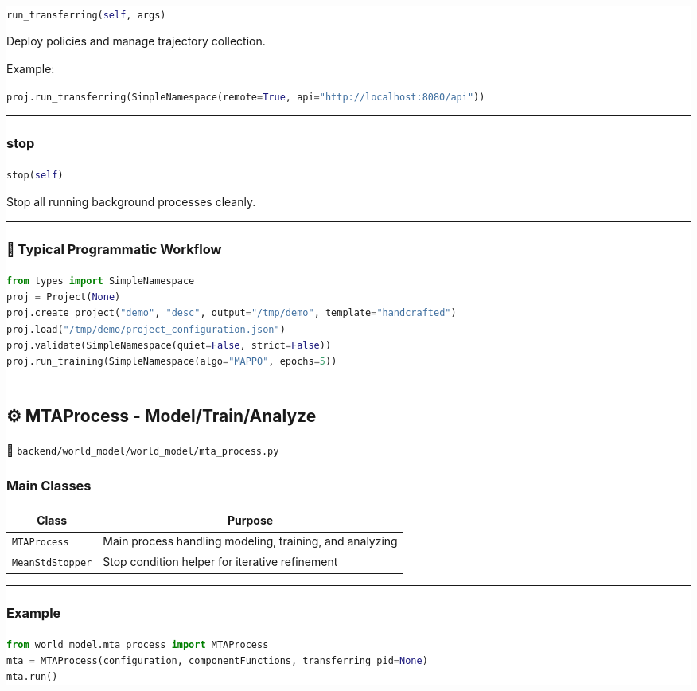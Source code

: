 ```python
run_transferring(self, args)
```

Deploy policies and manage trajectory collection.

Example:

```python
proj.run_transferring(SimpleNamespace(remote=True, api="http://localhost:8080/api"))
```

---

### **stop**

```python
stop(self)
```

Stop all running background processes cleanly.

---

### 🧩 Typical Programmatic Workflow

```python
from types import SimpleNamespace
proj = Project(None)
proj.create_project("demo", "desc", output="/tmp/demo", template="handcrafted")
proj.load("/tmp/demo/project_configuration.json")
proj.validate(SimpleNamespace(quiet=False, strict=False))
proj.run_training(SimpleNamespace(algo="MAPPO", epochs=5))
```

---

<a id="mtaprocess---modeltrainanalyze"></a>

## ⚙️ MTAProcess - Model/Train/Analyze

📁 `backend/world_model/world_model/mta_process.py`

### Main Classes

| Class            | Purpose                                                 |
| ---------------- | ------------------------------------------------------- |
| `MTAProcess` | Main process handling modeling, training, and analyzing |
| `MeanStdStopper` | Stop condition helper for iterative refinement          |

---

### Example

```python
from world_model.mta_process import MTAProcess
mta = MTAProcess(configuration, componentFunctions, transferring_pid=None)
mta.run()
```
